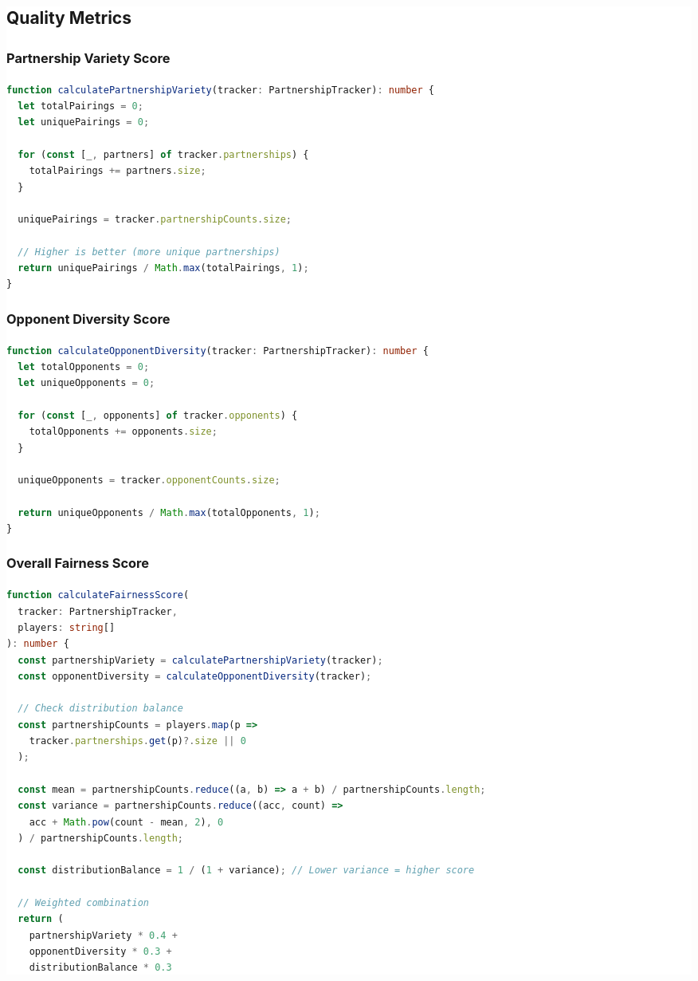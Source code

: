 ## Quality Metrics

### Partnership Variety Score

```typescript
function calculatePartnershipVariety(tracker: PartnershipTracker): number {
  let totalPairings = 0;
  let uniquePairings = 0;
  
  for (const [_, partners] of tracker.partnerships) {
    totalPairings += partners.size;
  }
  
  uniquePairings = tracker.partnershipCounts.size;
  
  // Higher is better (more unique partnerships)
  return uniquePairings / Math.max(totalPairings, 1);
}
```

### Opponent Diversity Score

```typescript
function calculateOpponentDiversity(tracker: PartnershipTracker): number {
  let totalOpponents = 0;
  let uniqueOpponents = 0;
  
  for (const [_, opponents] of tracker.opponents) {
    totalOpponents += opponents.size;
  }
  
  uniqueOpponents = tracker.opponentCounts.size;
  
  return uniqueOpponents / Math.max(totalOpponents, 1);
}
```

### Overall Fairness Score

```typescript
function calculateFairnessScore(
  tracker: PartnershipTracker, 
  players: string[]
): number {
  const partnershipVariety = calculatePartnershipVariety(tracker);
  const opponentDiversity = calculateOpponentDiversity(tracker);
  
  // Check distribution balance
  const partnershipCounts = players.map(p => 
    tracker.partnerships.get(p)?.size || 0
  );
  
  const mean = partnershipCounts.reduce((a, b) => a + b) / partnershipCounts.length;
  const variance = partnershipCounts.reduce((acc, count) => 
    acc + Math.pow(count - mean, 2), 0
  ) / partnershipCounts.length;
  
  const distributionBalance = 1 / (1 + variance); // Lower variance = higher score
  
  // Weighted combination
  return (
    partnershipVariety * 0.4 +
    opponentDiversity * 0.3 +
    distributionBalance * 0.3
```
